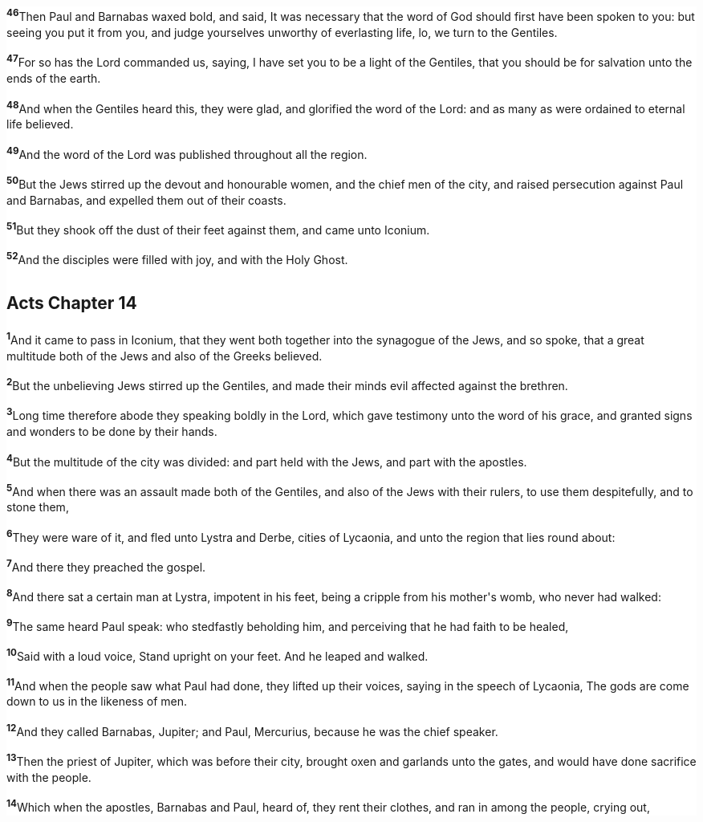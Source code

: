 <sup>**46**</sup>Then Paul and Barnabas waxed bold, and said, It was necessary that the word of God should first have been spoken to you: but seeing you put it from you, and judge yourselves unworthy of everlasting life, lo, we turn to the Gentiles.

<sup>**47**</sup>For so has the Lord commanded us, saying, I have set you to be a light of the Gentiles, that you should be for salvation unto the ends of the earth.

<sup>**48**</sup>And when the Gentiles heard this, they were glad, and glorified the word of the Lord: and as many as were ordained to eternal life believed.

<sup>**49**</sup>And the word of the Lord was published throughout all the region.

<sup>**50**</sup>But the Jews stirred up the devout and honourable women, and the chief men of the city, and raised persecution against Paul and Barnabas, and expelled them out of their coasts.

<sup>**51**</sup>But they shook off the dust of their feet against them, and came unto Iconium.

<sup>**52**</sup>And the disciples were filled with joy, and with the Holy Ghost.


## Acts Chapter 14

<sup>**1**</sup>And it came to pass in Iconium, that they went both together into the synagogue of the Jews, and so spoke, that a great multitude both of the Jews and also of the Greeks believed.

<sup>**2**</sup>But the unbelieving Jews stirred up the Gentiles, and made their minds evil affected against the brethren.

<sup>**3**</sup>Long time therefore abode they speaking boldly in the Lord, which gave testimony unto the word of his grace, and granted signs and wonders to be done by their hands.

<sup>**4**</sup>But the multitude of the city was divided: and part held with the Jews, and part with the apostles.

<sup>**5**</sup>And when there was an assault made both of the Gentiles, and also of the Jews with their rulers, to use them despitefully, and to stone them,

<sup>**6**</sup>They were ware of it, and fled unto Lystra and Derbe, cities of Lycaonia, and unto the region that lies round about:

<sup>**7**</sup>And there they preached the gospel.

<sup>**8**</sup>And there sat a certain man at Lystra, impotent in his feet, being a cripple from his mother's womb, who never had walked:

<sup>**9**</sup>The same heard Paul speak: who stedfastly beholding him, and perceiving that he had faith to be healed,

<sup>**10**</sup>Said with a loud voice, Stand upright on your feet. And he leaped and walked.

<sup>**11**</sup>And when the people saw what Paul had done, they lifted up their voices, saying in the speech of Lycaonia, The gods are come down to us in the likeness of men.

<sup>**12**</sup>And they called Barnabas, Jupiter; and Paul, Mercurius, because he was the chief speaker.

<sup>**13**</sup>Then the priest of Jupiter, which was before their city, brought oxen and garlands unto the gates, and would have done sacrifice with the people.

<sup>**14**</sup>Which when the apostles, Barnabas and Paul, heard of, they rent their clothes, and ran in among the people, crying out,
